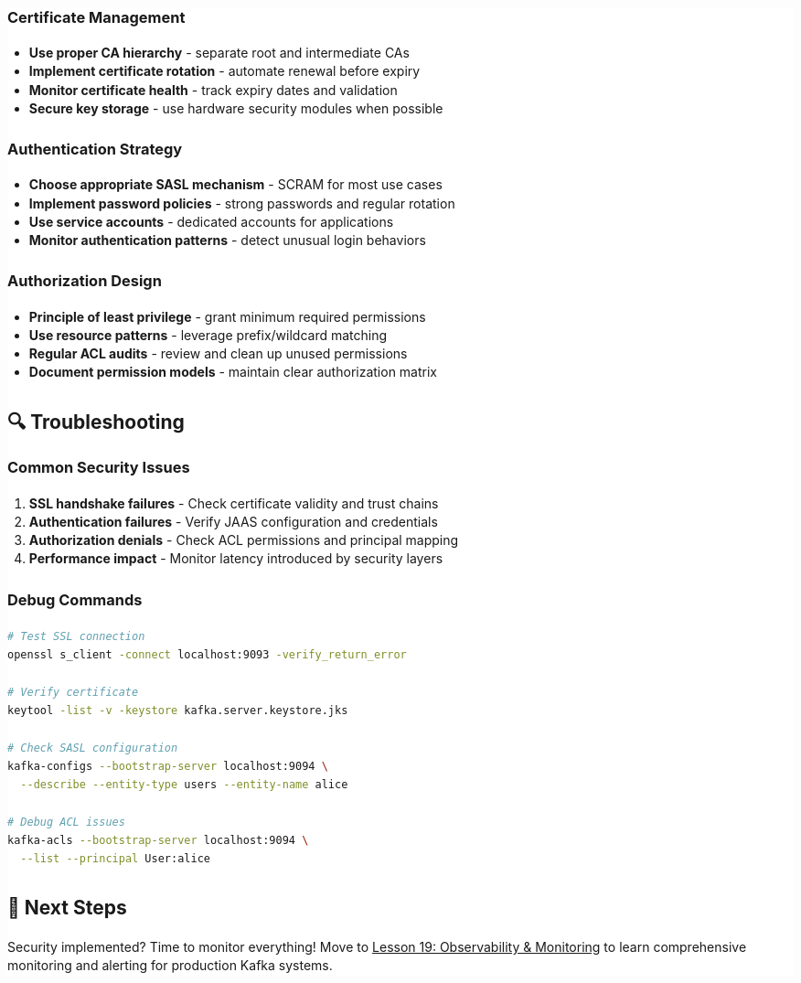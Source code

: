 ### Certificate Management
- **Use proper CA hierarchy** - separate root and intermediate CAs
- **Implement certificate rotation** - automate renewal before expiry
- **Monitor certificate health** - track expiry dates and validation
- **Secure key storage** - use hardware security modules when possible

### Authentication Strategy
- **Choose appropriate SASL mechanism** - SCRAM for most use cases
- **Implement password policies** - strong passwords and regular rotation
- **Use service accounts** - dedicated accounts for applications
- **Monitor authentication patterns** - detect unusual login behaviors

### Authorization Design
- **Principle of least privilege** - grant minimum required permissions
- **Use resource patterns** - leverage prefix/wildcard matching
- **Regular ACL audits** - review and clean up unused permissions
- **Document permission models** - maintain clear authorization matrix

## 🔍 Troubleshooting

### Common Security Issues
1. **SSL handshake failures** - Check certificate validity and trust chains
2. **Authentication failures** - Verify JAAS configuration and credentials
3. **Authorization denials** - Check ACL permissions and principal mapping
4. **Performance impact** - Monitor latency introduced by security layers

### Debug Commands
```bash
# Test SSL connection
openssl s_client -connect localhost:9093 -verify_return_error

# Verify certificate
keytool -list -v -keystore kafka.server.keystore.jks

# Check SASL configuration
kafka-configs --bootstrap-server localhost:9094 \
  --describe --entity-type users --entity-name alice

# Debug ACL issues
kafka-acls --bootstrap-server localhost:9094 \
  --list --principal User:alice
```

## 🚀 Next Steps
Security implemented? Time to monitor everything! Move to [Lesson 19: Observability & Monitoring](../lesson_20/README.md) to learn comprehensive monitoring and alerting for production Kafka systems.